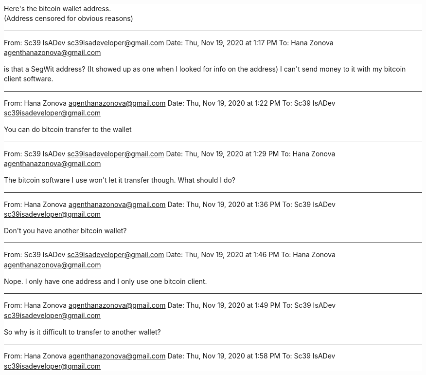 
Here's the bitcoin wallet address.  
(Address censored for obvious reasons)  


----------
From: Sc39 IsADev <sc39isadeveloper@gmail.com>
Date: Thu, Nov 19, 2020 at 1:17 PM
To: Hana Zonova <agenthanazonova@gmail.com>


is that a SegWit address? (It showed up as one when I looked for info on the address) I can't send money to it with my bitcoin client software.

----------
From: Hana Zonova <agenthanazonova@gmail.com>
Date: Thu, Nov 19, 2020 at 1:22 PM
To: Sc39 IsADev <sc39isadeveloper@gmail.com>


You can do bitcoin transfer to the wallet

----------
From: Sc39 IsADev <sc39isadeveloper@gmail.com>
Date: Thu, Nov 19, 2020 at 1:29 PM
To: Hana Zonova <agenthanazonova@gmail.com>


The bitcoin software I use won't let it transfer though. What should I do?

----------
From: Hana Zonova <agenthanazonova@gmail.com>
Date: Thu, Nov 19, 2020 at 1:36 PM
To: Sc39 IsADev <sc39isadeveloper@gmail.com>


Don't you have another bitcoin wallet?

----------
From: Sc39 IsADev <sc39isadeveloper@gmail.com>
Date: Thu, Nov 19, 2020 at 1:46 PM
To: Hana Zonova <agenthanazonova@gmail.com>


Nope. I only have one address and I only use one bitcoin client.

----------
From: Hana Zonova <agenthanazonova@gmail.com>
Date: Thu, Nov 19, 2020 at 1:49 PM
To: Sc39 IsADev <sc39isadeveloper@gmail.com>


So why is it difficult to transfer to another wallet?

----------
From: Hana Zonova <agenthanazonova@gmail.com>
Date: Thu, Nov 19, 2020 at 1:58 PM
To: Sc39 IsADev <sc39isadeveloper@gmail.com>

